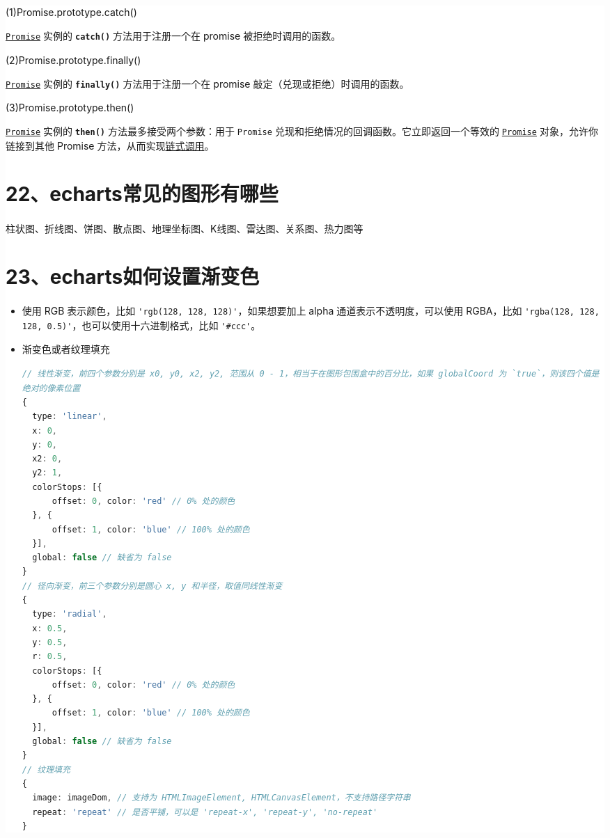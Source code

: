 (1)Promise.prototype.catch()

[`Promise`](https://developer.mozilla.org/zh-CN/docs/Web/JavaScript/Reference/Global_Objects/Promise) 实例的 **`catch()`** 方法用于注册一个在 promise 被拒绝时调用的函数。

(2)Promise.prototype.finally()

[`Promise`](https://developer.mozilla.org/zh-CN/docs/Web/JavaScript/Reference/Global_Objects/Promise) 实例的 **`finally()`** 方法用于注册一个在 promise 敲定（兑现或拒绝）时调用的函数。

(3)Promise.prototype.then()

[`Promise`](https://developer.mozilla.org/zh-CN/docs/Web/JavaScript/Reference/Global_Objects/Promise) 实例的 **`then()`** 方法最多接受两个参数：用于 `Promise` 兑现和拒绝情况的回调函数。它立即返回一个等效的 [`Promise`](https://developer.mozilla.org/zh-CN/docs/Web/JavaScript/Reference/Global_Objects/Promise) 对象，允许你链接到其他 Promise 方法，从而实现[链式调用](https://developer.mozilla.org/zh-CN/docs/Web/JavaScript/Guide/Using_promises#链式调用)。

# 22、echarts常见的图形有哪些

柱状图、折线图、饼图、散点图、地理坐标图、K线图、雷达图、关系图、热力图等

# 23、echarts如何设置渐变色

- 使用 RGB 表示颜色，比如 `'rgb(128, 128, 128)'`，如果想要加上 alpha 通道表示不透明度，可以使用 RGBA，比如 `'rgba(128, 128, 128, 0.5)'`，也可以使用十六进制格式，比如 `'#ccc'`。

- 渐变色或者纹理填充

	```ts
	// 线性渐变，前四个参数分别是 x0, y0, x2, y2, 范围从 0 - 1，相当于在图形包围盒中的百分比，如果 globalCoord 为 `true`，则该四个值是绝对的像素位置
	{
	  type: 'linear',
	  x: 0,
	  y: 0,
	  x2: 0,
	  y2: 1,
	  colorStops: [{
	      offset: 0, color: 'red' // 0% 处的颜色
	  }, {
	      offset: 1, color: 'blue' // 100% 处的颜色
	  }],
	  global: false // 缺省为 false
	}
	// 径向渐变，前三个参数分别是圆心 x, y 和半径，取值同线性渐变
	{
	  type: 'radial',
	  x: 0.5,
	  y: 0.5,
	  r: 0.5,
	  colorStops: [{
	      offset: 0, color: 'red' // 0% 处的颜色
	  }, {
	      offset: 1, color: 'blue' // 100% 处的颜色
	  }],
	  global: false // 缺省为 false
	}
	// 纹理填充
	{
	  image: imageDom, // 支持为 HTMLImageElement, HTMLCanvasElement，不支持路径字符串
	  repeat: 'repeat' // 是否平铺，可以是 'repeat-x', 'repeat-y', 'no-repeat'
	}
	```
